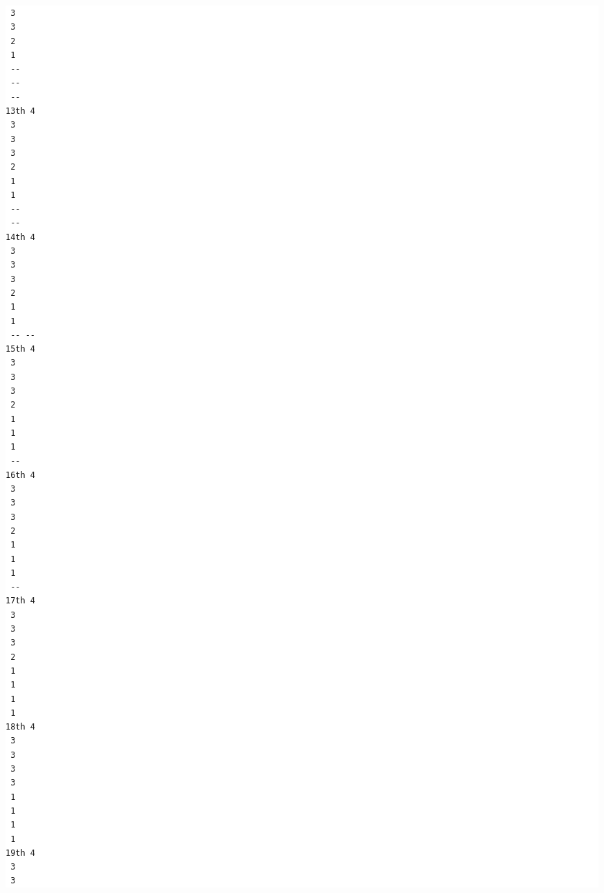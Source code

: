 ```
 3
 3
 2
 1
 --
 --
 --
13th 4
 3
 3
 3
 2
 1
 1
 --
 --
14th 4
 3
 3
 3
 2
 1
 1
 -- --
15th 4
 3
 3
 3
 2
 1
 1
 1
 --
16th 4
 3
 3
 3
 2
 1
 1
 1
 --
17th 4
 3
 3
 3
 2
 1
 1
 1
 1
18th 4
 3
 3
 3
 3
 1
 1
 1
 1
19th 4
 3
 3
```